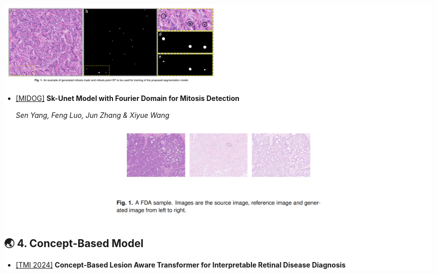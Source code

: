   <img src="https://github.com/li00000011/Paper-List-for-Cell-Detection/blob/main/img/Stain-Robust%20Mitotic%20Figure%20Detection%20for%20MIDOG%202022%20Challenge.png?raw=true" width="50%">
</div>

- [[MIDOG]](https://arxiv.org/pdf/2109.00957) **Sk-Unet Model with Fourier Domain for Mitosis Detection**

  *Sen Yang, Feng Luo, Jun Zhang & Xiyue Wang*

<div align="center">
  <img src="https://github.com/li00000011/Paper-List-for-Cell-Detection/blob/main/img/Sk-Unet%20Model%20with%20Fourier%20Domain%20for%20Mitosis%20Detection.png?raw=true" width="50%">
</div>

## 🌏 4. Concept-Based Model
<div id = "s6"></div>

- [[TMI 2024]](https://ieeexplore.ieee.org/abstract/document/10599508) **Concept-Based Lesion Aware Transformer for Interpretable Retinal Disease Diagnosis**
